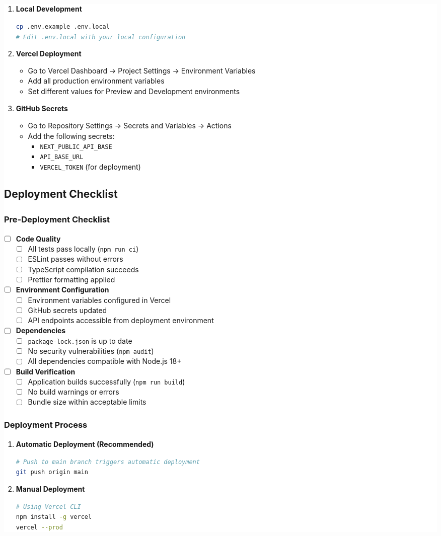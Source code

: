1. **Local Development**
   ```bash
   cp .env.example .env.local
   # Edit .env.local with your local configuration
   ```

2. **Vercel Deployment**
   - Go to Vercel Dashboard → Project Settings → Environment Variables
   - Add all production environment variables
   - Set different values for Preview and Development environments

3. **GitHub Secrets**
   - Go to Repository Settings → Secrets and Variables → Actions
   - Add the following secrets:
     - `NEXT_PUBLIC_API_BASE`
     - `API_BASE_URL`
     - `VERCEL_TOKEN` (for deployment)

## Deployment Checklist

### Pre-Deployment Checklist

- [ ] **Code Quality**
  - [ ] All tests pass locally (`npm run ci`)
  - [ ] ESLint passes without errors
  - [ ] TypeScript compilation succeeds
  - [ ] Prettier formatting applied

- [ ] **Environment Configuration**
  - [ ] Environment variables configured in Vercel
  - [ ] GitHub secrets updated
  - [ ] API endpoints accessible from deployment environment

- [ ] **Dependencies**
  - [ ] `package-lock.json` is up to date
  - [ ] No security vulnerabilities (`npm audit`)
  - [ ] All dependencies compatible with Node.js 18+

- [ ] **Build Verification**
  - [ ] Application builds successfully (`npm run build`)
  - [ ] No build warnings or errors
  - [ ] Bundle size within acceptable limits

### Deployment Process

1. **Automatic Deployment (Recommended)**
   ```bash
   # Push to main branch triggers automatic deployment
   git push origin main
   ```

2. **Manual Deployment**
   ```bash
   # Using Vercel CLI
   npm install -g vercel
   vercel --prod
   ```
